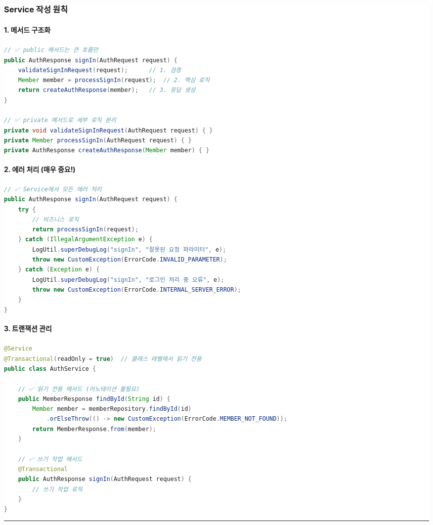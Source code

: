 ### Service 작성 원칙

#### 1. 메서드 구조화
```java
// ✅ public 메서드는 큰 흐름만
public AuthResponse signIn(AuthRequest request) {
    validateSignInRequest(request);      // 1. 검증
    Member member = processSignIn(request);  // 2. 핵심 로직
    return createAuthResponse(member);   // 3. 응답 생성
}

// ✅ private 메서드로 세부 로직 분리
private void validateSignInRequest(AuthRequest request) { }
private Member processSignIn(AuthRequest request) { }
private AuthResponse createAuthResponse(Member member) { }
```

#### 2. 에러 처리 (매우 중요!)
```java
// ✅ Service에서 모든 에러 처리
public AuthResponse signIn(AuthRequest request) {
    try {
        // 비즈니스 로직
        return processSignIn(request);
    } catch (IllegalArgumentException e) {
        LogUtil.superDebugLog("signIn", "잘못된 요청 파라미터", e);
        throw new CustomException(ErrorCode.INVALID_PARAMETER);
    } catch (Exception e) {
        LogUtil.superDebugLog("signIn", "로그인 처리 중 오류", e);
        throw new CustomException(ErrorCode.INTERNAL_SERVER_ERROR);
    }
}
```

#### 3. 트랜잭션 관리
```java
@Service
@Transactional(readOnly = true)  // 클래스 레벨에서 읽기 전용
public class AuthService {
    
    // ✅ 읽기 전용 메서드 (어노테이션 불필요)
    public MemberResponse findById(String id) {
        Member member = memberRepository.findById(id)
            .orElseThrow(() -> new CustomException(ErrorCode.MEMBER_NOT_FOUND));
        return MemberResponse.from(member);
    }
    
    // ✅ 쓰기 작업 메서드
    @Transactional
    public AuthResponse signIn(AuthRequest request) {
        // 쓰기 작업 로직
    }
}
```

---
